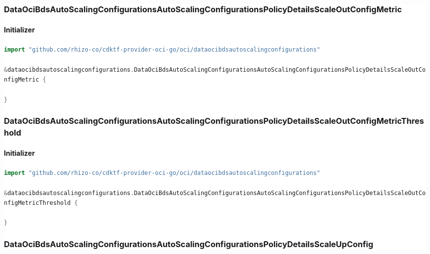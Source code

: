 
### DataOciBdsAutoScalingConfigurationsAutoScalingConfigurationsPolicyDetailsScaleOutConfigMetric <a name="DataOciBdsAutoScalingConfigurationsAutoScalingConfigurationsPolicyDetailsScaleOutConfigMetric" id="rhizo-co-terraform-provider-oci.dataOciBdsAutoScalingConfigurations.DataOciBdsAutoScalingConfigurationsAutoScalingConfigurationsPolicyDetailsScaleOutConfigMetric"></a>

#### Initializer <a name="Initializer" id="rhizo-co-terraform-provider-oci.dataOciBdsAutoScalingConfigurations.DataOciBdsAutoScalingConfigurationsAutoScalingConfigurationsPolicyDetailsScaleOutConfigMetric.Initializer"></a>

```go
import "github.com/rhizo-co/cdktf-provider-oci-go/oci/dataocibdsautoscalingconfigurations"

&dataocibdsautoscalingconfigurations.DataOciBdsAutoScalingConfigurationsAutoScalingConfigurationsPolicyDetailsScaleOutConfigMetric {

}
```


### DataOciBdsAutoScalingConfigurationsAutoScalingConfigurationsPolicyDetailsScaleOutConfigMetricThreshold <a name="DataOciBdsAutoScalingConfigurationsAutoScalingConfigurationsPolicyDetailsScaleOutConfigMetricThreshold" id="rhizo-co-terraform-provider-oci.dataOciBdsAutoScalingConfigurations.DataOciBdsAutoScalingConfigurationsAutoScalingConfigurationsPolicyDetailsScaleOutConfigMetricThreshold"></a>

#### Initializer <a name="Initializer" id="rhizo-co-terraform-provider-oci.dataOciBdsAutoScalingConfigurations.DataOciBdsAutoScalingConfigurationsAutoScalingConfigurationsPolicyDetailsScaleOutConfigMetricThreshold.Initializer"></a>

```go
import "github.com/rhizo-co/cdktf-provider-oci-go/oci/dataocibdsautoscalingconfigurations"

&dataocibdsautoscalingconfigurations.DataOciBdsAutoScalingConfigurationsAutoScalingConfigurationsPolicyDetailsScaleOutConfigMetricThreshold {

}
```


### DataOciBdsAutoScalingConfigurationsAutoScalingConfigurationsPolicyDetailsScaleUpConfig <a name="DataOciBdsAutoScalingConfigurationsAutoScalingConfigurationsPolicyDetailsScaleUpConfig" id="rhizo-co-terraform-provider-oci.dataOciBdsAutoScalingConfigurations.DataOciBdsAutoScalingConfigurationsAutoScalingConfigurationsPolicyDetailsScaleUpConfig"></a>
